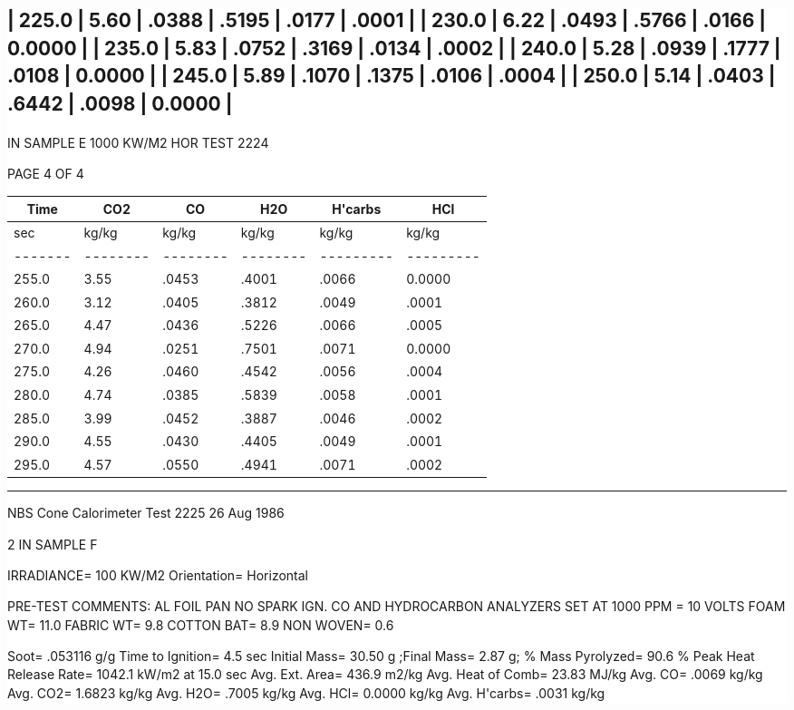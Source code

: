| 225.0 | 5.60 | .0388 | .5195 | .0177 | .0001 |
| 230.0 | 6.22 | .0493 | .5766 | .0166 | 0.0000 |
| 235.0 | 5.83 | .0752 | .3169 | .0134 | .0002 |
| 240.0 | 5.28 | .0939 | .1777 | .0108 | 0.0000 |
| 245.0 | 5.89 | .1070 | .1375 | .0106 | .0004 |
| 250.0 | 5.14 | .0403 | .6442 | .0098 | 0.0000 |
---
IN SAMPLE E    1000 KW/M2    HOR    TEST 2224

PAGE 4 OF 4

| Time  | CO2    | CO     | H2O    | H'carbs | HCl     |
|-------|--------|--------|--------|---------|---------|
| sec   | kg/kg  | kg/kg  | kg/kg  | kg/kg   | kg/kg   |
|-------|--------|--------|--------|---------|---------|
| 255.0 | 3.55   | .0453  | .4001  | .0066   | 0.0000  |
| 260.0 | 3.12   | .0405  | .3812  | .0049   | .0001   |
| 265.0 | 4.47   | .0436  | .5226  | .0066   | .0005   |
| 270.0 | 4.94   | .0251  | .7501  | .0071   | 0.0000  |
| 275.0 | 4.26   | .0460  | .4542  | .0056   | .0004   |
| 280.0 | 4.74   | .0385  | .5839  | .0058   | .0001   |
| 285.0 | 3.99   | .0452  | .3887  | .0046   | .0002   |
| 290.0 | 4.55   | .0430  | .4405  | .0049   | .0001   |
| 295.0 | 4.57   | .0550  | .4941  | .0071   | .0002   |
---
NBS Cone Calorimeter                                Test 2225                  26 Aug 1986

2 IN SAMPLE F

IRRADIANCE= 100 KW/M2
Orientation= Horizontal

PRE-TEST COMMENTS:
AL FOIL PAN   NO SPARK IGN.
CO AND HYDROCARBON ANALYZERS SET AT 1000 PPM = 10 VOLTS
FOAM WT= 11.0   FABRIC WT= 9.8   COTTON BAT= 8.9   NON WOVEN= 0.6

Soot=  .053116  g/g
Time to Ignition=     4.5    sec
Initial Mass=   30.50 g ;Final Mass=    2.87 g; % Mass Pyrolyzed=  90.6 %
Peak Heat Release Rate= 1042.1 kW/m2 at    15.0 sec
Avg. Ext. Area= 436.9 m2/kg
Avg. Heat of Comb= 23.83 MJ/kg
Avg. CO=       .0069 kg/kg
Avg. CO2=     1.6823 kg/kg
Avg. H2O=      .7005 kg/kg
Avg. HCl=     0.0000 kg/kg
Avg. H'carbs=  .0031 kg/kg
